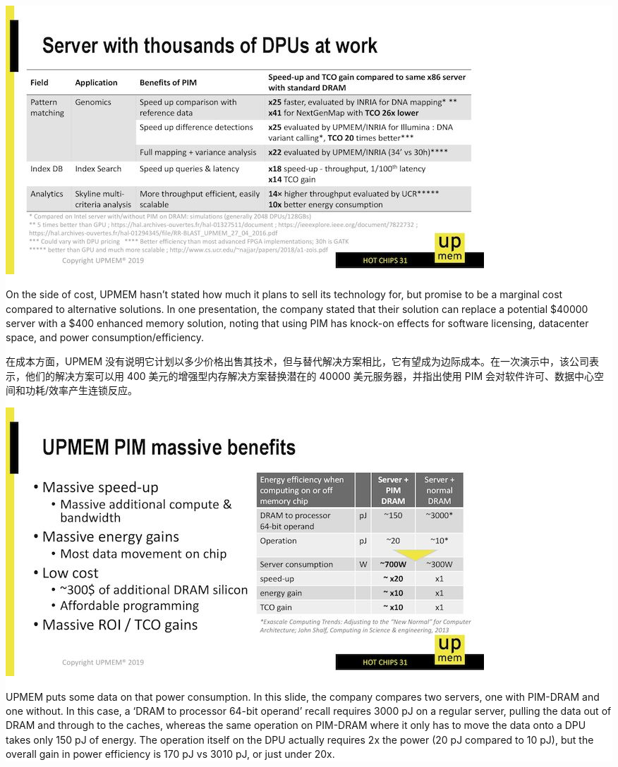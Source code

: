 ![](./Hot-Chips-31-Analysis-In-Memory-Processing-by-UPMEM/HC31.UPMEM.FabriceDevaux.v2_1-page-007_575px.jpg)

On the side of cost, UPMEM hasn’t stated how much it plans to sell its technology for, but promise to be a marginal cost compared to alternative solutions. In one presentation, the company stated that their solution can replace a potential $40000 server with a $400 enhanced memory solution, noting that using PIM has knock-on effects for software licensing, datacenter space, and power consumption/efficiency.

在成本方面，UPMEM 没有说明它计划以多少价格出售其技术，但与替代解决方案相比，它有望成为边际成本。在一次演示中，该公司表示，他们的解决方案可以用 400 美元的增强型内存解决方案替换潜在的 40000 美元服务器，并指出使用 PIM 会对软件许可、数据中心空间和功耗/效率产生连锁反应。

![](./Hot-Chips-31-Analysis-In-Memory-Processing-by-UPMEM/HC31.UPMEM.FabriceDevaux.v2_1-page-006_575px.jpg)

UPMEM puts some data on that power consumption. In this slide, the company compares two servers, one with PIM-DRAM and one without. In this case, a ‘DRAM to processor 64-bit operand’ recall requires 3000 pJ on a regular server, pulling the data out of DRAM and through to the caches, whereas the same operation on PIM-DRAM where it only has to move the data onto a DPU takes only 150 pJ of energy. The operation itself on the DPU actually requires 2x the power (20 pJ compared to 10 pJ), but the overall gain in power efficiency is 170 pJ vs 3010 pJ, or just under 20x.
